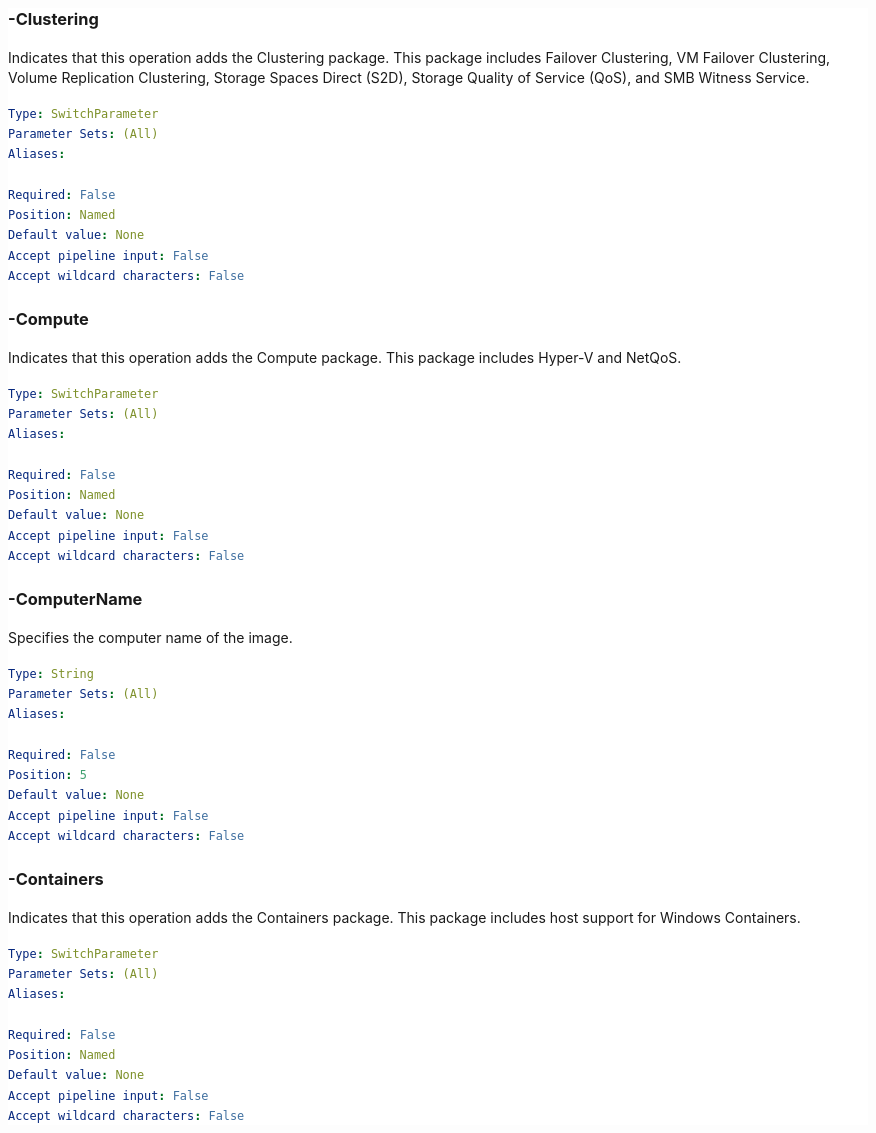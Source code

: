 ### -Clustering
Indicates that this operation adds the Clustering package. This package includes Failover Clustering, VM Failover Clustering, Volume Replication Clustering, Storage Spaces Direct (S2D), Storage Quality of Service (QoS), and SMB Witness Service.

```yaml
Type: SwitchParameter
Parameter Sets: (All)
Aliases: 

Required: False
Position: Named
Default value: None
Accept pipeline input: False
Accept wildcard characters: False
```

### -Compute
Indicates that this operation adds the Compute package. This package includes Hyper-V and NetQoS.

```yaml
Type: SwitchParameter
Parameter Sets: (All)
Aliases: 

Required: False
Position: Named
Default value: None
Accept pipeline input: False
Accept wildcard characters: False
```

### -ComputerName
Specifies the computer name of the image.

```yaml
Type: String
Parameter Sets: (All)
Aliases: 

Required: False
Position: 5
Default value: None
Accept pipeline input: False
Accept wildcard characters: False
```

### -Containers
Indicates that this operation adds the Containers package. This package includes host support for Windows Containers.

```yaml
Type: SwitchParameter
Parameter Sets: (All)
Aliases: 

Required: False
Position: Named
Default value: None
Accept pipeline input: False
Accept wildcard characters: False
```
